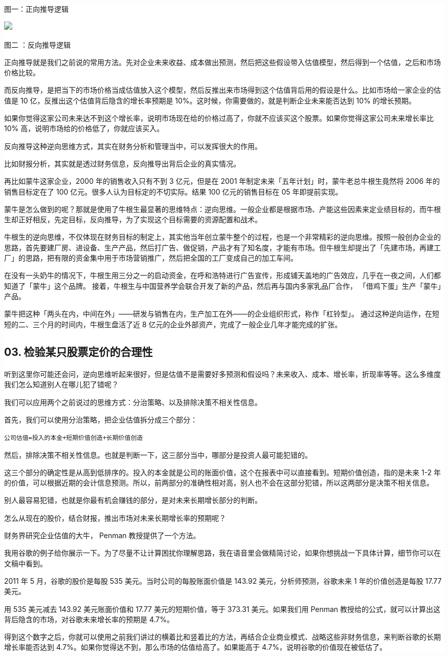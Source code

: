 图一：正向推导逻辑

![](https://raw.githubusercontent.com/dalong0514/selfstudy/master/图片链接/金融/2019015.jpg)

图二 ：反向推导逻辑

正向推导就是我们之前说的常用方法。先对企业未来收益、成本做出预测，然后把这些假设带入估值模型，然后得到一个估值，之后和市场价格比较。

而反向推导，是把当下的市场价格当成估值放入这个模型，然后反推出来市场得到这个估值背后用的假设是什么。比如市场给一家企业的估值是 10 亿，反推出这个估值背后隐含的增长率预期是 10%。这时候，你需要做的，就是判断企业未来能否达到 10% 的增长预期。

如果你觉得这家公司未来达不到这个增长率，说明市场现在给的价格过高了，你就不应该买这个股票。如果你觉得这家公司未来增长率比 10% 高，说明市场给的价格低了，你就应该买入。

反向推导这种逆向思维方式，其实在财务分析和管理当中，可以发挥很大的作用。

比如财报分析，其实就是透过财务信息，反向推导出背后企业的真实情况。

再比如蒙牛这家企业，2000 年的销售收入只有不到 3 亿元，但是在 2001 年制定未来「五年计划」时，蒙牛老总牛根生竟然将 2006 年的销售目标定在了 100 亿元。很多人认为目标定的不切实际。结果 100 亿元的销售目标在 05 年即提前实现。

蒙牛是怎么做到的呢？那就是使用了牛根生最显著的思维特点：逆向思维。一般企业都是根据市场、产能这些因素来定业绩目标的，而牛根生却正好相反，先定目标，反向推导，为了实现这个目标需要的资源配置和战术。

牛根生的逆向思维，不仅体现在财务目标的制定上，其实他当年创立蒙牛整个的过程，也是一个非常精彩的逆向思维。按照一般创办企业的思路，首先要建厂房、进设备、生产产品，然后打广告、做促销，产品才有了知名度，才能有市场。但牛根生却提出了「先建市场，再建工厂」的思路，把有限的资金集中用于市场营销推广，然后把全国的工厂变成自己的加工车间。

在没有一头奶牛的情况下，牛根生用三分之一的启动资金，在呼和浩特进行广告宣传，形成铺天盖地的广告效应，几乎在一夜之间，人们都知道了「蒙牛」这个品牌。 接着，牛根生与中国营养学会联合开发了新的产品，然后再与国内多家乳品厂合作， 「借鸡下蛋」生产「蒙牛」产品。

蒙牛把这种「两头在内，中间在外」——研发与销售在内，生产加工在外——的企业组织形式，称作「杠铃型」。 通过这种逆向运作，在短短的二、三个月的时间内，牛根生盘活了近 8 亿元的企业外部资产，完成了一般企业几年才能完成的扩张。

## 03. 检验某只股票定价的合理性

听到这里你可能还会问，逆向思维听起来很好，但是估值不是需要好多预测和假设吗？未来收入、成本、增长率，折现率等等。这么多维度我们怎么知道别人在哪儿犯了错呢？

我们可以应用两个之前说过的思维方式：分治策略、以及排除决策不相关性信息。

首先，我们可以使用分治策略，把企业估值拆分成三个部分：

	公司估值=投入的本金+短期价值创造+长期价值创造

然后，排除决策不相关性信息。也就是判断一下，这三部分当中，哪部分是投资人最可能犯错的。

这三个部分的确定性是从高到低排序的。投入的本金就是公司的账面价值，这个在报表中可以直接看到。短期价值创造，指的是未来 1-2 年的价值，可以根据近期的会计信息预测。所以，前两部分的准确性相对高，别人也不会在这部分犯错，所以这两部分是决策不相关信息。

别人最容易犯错，也就是你最有机会赚钱的部分，是对未来长期增长部分的判断。

怎么从现在的股价，结合财报，推出市场对未来长期增长率的预期呢？

财务界研究企业估值的大牛， Penman 教授提供了一个方法。

我用谷歌的例子给你展示一下。为了尽量不让计算困扰你理解思路，我在语音里会做精简讨论，如果你想挑战一下具体计算，细节你可以在文稿中看到。

2011 年 5 月，谷歌的股价是每股 535 美元。当时公司的每股账面价值是 143.92 美元，分析师预测，谷歌未来 1 年的价值创造是每股 17.77 美元。

用 535 美元减去 143.92 美元账面价值和 17.77 美元的短期价值，等于 373.31 美元。如果我们用 Penman 教授给的公式，就可以计算出这背后隐含的市场，对谷歌未来增长率的预期是 4.7%。

得到这个数字之后，你就可以使用之前我们讲过的横着比和竖着比的方法，再结合企业商业模式、战略这些非财务信息，来判断谷歌的长期增长率能否达到 4.7%。如果你觉得达不到，那么市场的估值给高了。如果能高于 4.7%，说明谷歌的价值现在被低估了。
